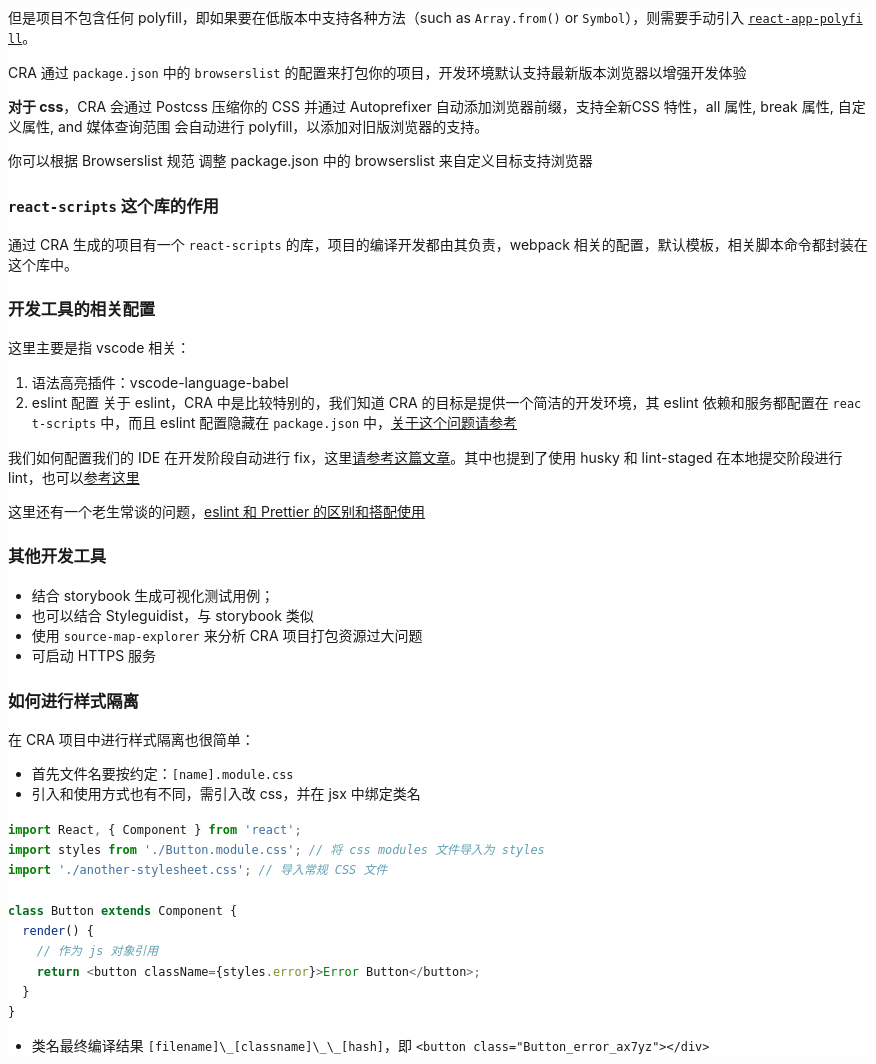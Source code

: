 但是项目不包含任何 polyfill，即如果要在低版本中支持各种方法（such as `Array.from()` or `Symbol`），则需要手动引入 [`react-app-polyfill`](https://github.com/facebook/create-react-app/blob/master/packages/react-app-polyfill/README.md)。

CRA 通过 `package.json` 中的 `browserslist` 的配置来打包你的项目，开发环境默认支持最新版本浏览器以增强开发体验

**对于 css**，CRA 会通过 Postcss 压缩你的 CSS 并通过 Autoprefixer 自动添加浏览器前缀，支持全新CSS 特性，all 属性, break 属性, 自定义属性, and 媒体查询范围 会自动进行 polyfill，以添加对旧版浏览器的支持。

你可以根据 Browserslist 规范 调整 package.json 中的 browserslist 来自定义目标支持浏览器


### `react-scripts` 这个库的作用

通过 CRA 生成的项目有一个 `react-scripts` 的库，项目的编译开发都由其负责，webpack 相关的配置，默认模板，相关脚本命令都封装在这个库中。

### 开发工具的相关配置

这里主要是指 vscode 相关：

1. 语法高亮插件：vscode-language-babel
2. eslint 配置
关于 eslint，CRA 中是比较特别的，我们知道 CRA 的目标是提供一个简洁的开发环境，其 eslint 依赖和服务都配置在 `react-scripts` 中，而且 eslint 配置隐藏在 `package.json` 中，[关于这个问题请参考](https://stackoverflow.com/questions/59633005/how-is-eslint-integrated-into-create-react-app)

我们如何配置我们的 IDE 在开发阶段自动进行 fix，这里[请参考这篇文章](https://readwriteexercise.com/posts/setting-up-create-react-app-vs-code-eslint-prettier/)。其中也提到了使用 husky 和 lint-staged 在本地提交阶段进行 lint，也可以[参考这里](https://segmentfault.com/a/1190000009546913)

这里还有一个老生常谈的问题，[eslint 和 Prettier 的区别和搭配使用](https://zhuanlan.zhihu.com/p/80574300)

### 其他开发工具

- 结合 storybook 生成可视化测试用例；
- 也可以结合 Styleguidist，与 storybook 类似
- 使用 `source-map-explorer` 来分析 CRA 项目打包资源过大问题
- 可启动 HTTPS 服务

### 如何进行样式隔离

在 CRA 项目中进行样式隔离也很简单：
- 首先文件名要按约定：`[name].module.css`
- 引入和使用方式也有不同，需引入改 css，并在 jsx 中绑定类名
```js
import React, { Component } from 'react';
import styles from './Button.module.css'; // 将 css modules 文件导入为 styles
import './another-stylesheet.css'; // 导入常规 CSS 文件

class Button extends Component {
  render() {
    // 作为 js 对象引用
    return <button className={styles.error}>Error Button</button>;
  }
}
```
- 类名最终编译结果 `[filename]\_[classname]\_\_[hash]`，即 `<button class="Button_error_ax7yz"></div>`
